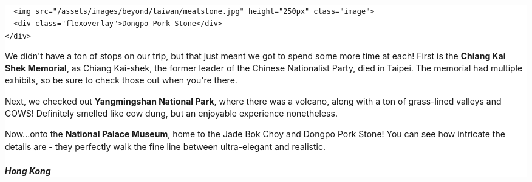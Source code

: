       <img src="/assets/images/beyond/taiwan/meatstone.jpg" height="250px" class="image">
      <div class="flexoverlay">Dongpo Pork Stone</div>
    </div>
  </div>

  <p>We didn't have a ton of stops on our trip, but that just meant we got to spend some more time at each! First is the <strong>Chiang Kai Shek Memorial</strong>, as Chiang Kai-shek, the former leader of the Chinese Nationalist Party, died in Taipei. The memorial had multiple exhibits, so be sure to check those out when you're there.</p>
  <p>Next, we checked out <strong>Yangmingshan National Park</strong>, where there was a volcano, along with a ton of grass-lined valleys and COWS! Definitely smelled like cow dung, but an enjoyable experience nonetheless.</p>
  <p>Now...onto the <strong>National Palace Museum</strong>, home to the Jade Bok Choy and Dongpo Pork Stone! You can see how intricate the details are - they perfectly walk the fine line between ultra-elegant and realistic. </p>

  <h5 id="hong-kong">Hong Kong</h5>
  <div class="flex-container">
    <div class="flex-item">